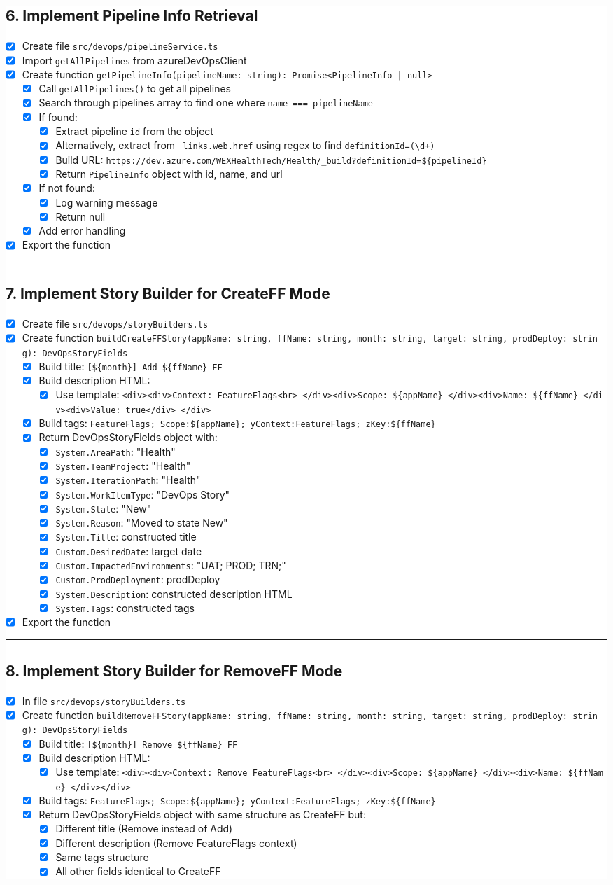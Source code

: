 
## 6. Implement Pipeline Info Retrieval

- [x] Create file `src/devops/pipelineService.ts`
- [x] Import `getAllPipelines` from azureDevOpsClient
- [x] Create function `getPipelineInfo(pipelineName: string): Promise<PipelineInfo | null>`
  - [x] Call `getAllPipelines()` to get all pipelines
  - [x] Search through pipelines array to find one where `name === pipelineName`
  - [x] If found:
    - [x] Extract pipeline `id` from the object
    - [x] Alternatively, extract from `_links.web.href` using regex to find `definitionId=(\d+)`
    - [x] Build URL: `https://dev.azure.com/WEXHealthTech/Health/_build?definitionId=${pipelineId}`
    - [x] Return `PipelineInfo` object with id, name, and url
  - [x] If not found:
    - [x] Log warning message
    - [x] Return null
  - [x] Add error handling
- [x] Export the function

---

## 7. Implement Story Builder for CreateFF Mode

- [x] Create file `src/devops/storyBuilders.ts`
- [x] Create function `buildCreateFFStory(appName: string, ffName: string, month: string, target: string, prodDeploy: string): DevOpsStoryFields`
  - [x] Build title: `[${month}] Add ${ffName} FF`
  - [x] Build description HTML:
    - [x] Use template: `<div><div>Context: FeatureFlags<br> </div><div>Scope: ${appName} </div><div>Name: ${ffName} </div><div>Value: true</div> </div>`
  - [x] Build tags: `FeatureFlags; Scope:${appName}; yContext:FeatureFlags; zKey:${ffName}`
  - [x] Return DevOpsStoryFields object with:
    - [x] `System.AreaPath`: "Health"
    - [x] `System.TeamProject`: "Health"
    - [x] `System.IterationPath`: "Health"
    - [x] `System.WorkItemType`: "DevOps Story"
    - [x] `System.State`: "New"
    - [x] `System.Reason`: "Moved to state New"
    - [x] `System.Title`: constructed title
    - [x] `Custom.DesiredDate`: target date
    - [x] `Custom.ImpactedEnvironments`: "UAT; PROD; TRN;"
    - [x] `Custom.ProdDeployment`: prodDeploy
    - [x] `System.Description`: constructed description HTML
    - [x] `System.Tags`: constructed tags
- [x] Export the function

---

## 8. Implement Story Builder for RemoveFF Mode

- [x] In file `src/devops/storyBuilders.ts`
- [x] Create function `buildRemoveFFStory(appName: string, ffName: string, month: string, target: string, prodDeploy: string): DevOpsStoryFields`
  - [x] Build title: `[${month}] Remove ${ffName} FF`
  - [x] Build description HTML:
    - [x] Use template: `<div><div>Context: Remove FeatureFlags<br> </div><div>Scope: ${appName} </div><div>Name: ${ffName} </div></div>`
  - [x] Build tags: `FeatureFlags; Scope:${appName}; yContext:FeatureFlags; zKey:${ffName}`
  - [x] Return DevOpsStoryFields object with same structure as CreateFF but:
    - [x] Different title (Remove instead of Add)
    - [x] Different description (Remove FeatureFlags context)
    - [x] Same tags structure
    - [x] All other fields identical to CreateFF